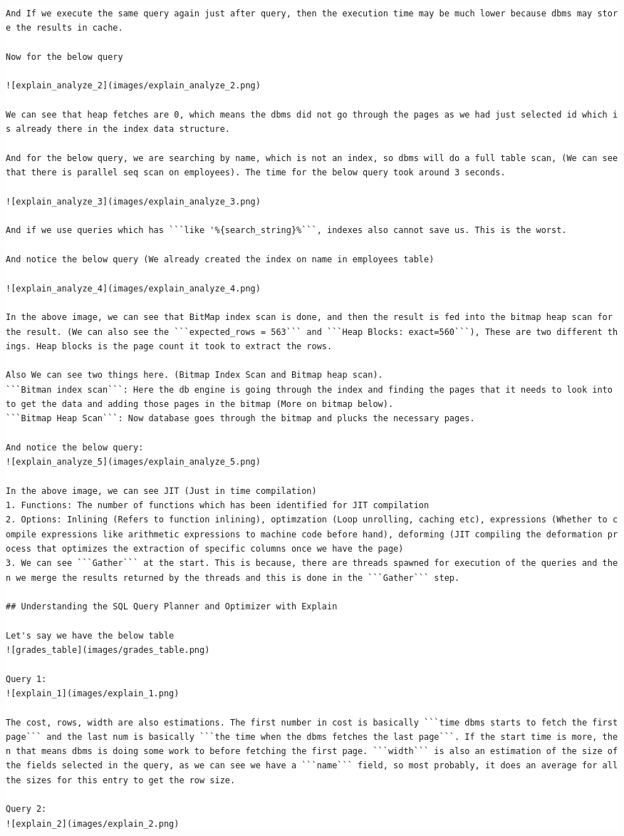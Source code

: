 ```
And If we execute the same query again just after query, then the execution time may be much lower because dbms may store the results in cache.

Now for the below query

![explain_analyze_2](images/explain_analyze_2.png)

We can see that heap fetches are 0, which means the dbms did not go through the pages as we had just selected id which is already there in the index data structure.

And for the below query, we are searching by name, which is not an index, so dbms will do a full table scan, (We can see that there is parallel seq scan on employees). The time for the below query took around 3 seconds.

![explain_analyze_3](images/explain_analyze_3.png)

And if we use queries which has ```like '%{search_string}%```, indexes also cannot save us. This is the worst.

And notice the below query (We already created the index on name in employees table)

![explain_analyze_4](images/explain_analyze_4.png)

In the above image, we can see that BitMap index scan is done, and then the result is fed into the bitmap heap scan for the result. (We can also see the ```expected_rows = 563``` and ```Heap Blocks: exact=560```), These are two different things. Heap blocks is the page count it took to extract the rows.

Also We can see two things here. (Bitmap Index Scan and Bitmap heap scan). 
```Bitman index scan```: Here the db engine is going through the index and finding the pages that it needs to look into to get the data and adding those pages in the bitmap (More on bitmap below).
```Bitmap Heap Scan```: Now database goes through the bitmap and plucks the necessary pages.

And notice the below query:
![explain_analyze_5](images/explain_analyze_5.png)

In the above image, we can see JIT (Just in time compilation)
1. Functions: The number of functions which has been identified for JIT compilation
2. Options: Inlining (Refers to function inlining), optimzation (Loop unrolling, caching etc), expressions (Whether to compile expressions like arithmetic expressions to machine code before hand), deforming (JIT compiling the deformation process that optimizes the extraction of specific columns once we have the page)
3. We can see ```Gather``` at the start. This is because, there are threads spawned for execution of the queries and then we merge the results returned by the threads and this is done in the ```Gather``` step.

## Understanding the SQL Query Planner and Optimizer with Explain

Let's say we have the below table
![grades_table](images/grades_table.png)

Query 1:
![explain_1](images/explain_1.png)

The cost, rows, width are also estimations. The first number in cost is basically ```time dbms starts to fetch the first page``` and the last num is basically ```the time when the dbms fetches the last page```. If the start time is more, then that means dbms is doing some work to before fetching the first page. ```width``` is also an estimation of the size of the fields selected in the query, as we can see we have a ```name``` field, so most probably, it does an average for all the sizes for this entry to get the row size.

Query 2:
![explain_2](images/explain_2.png)

```